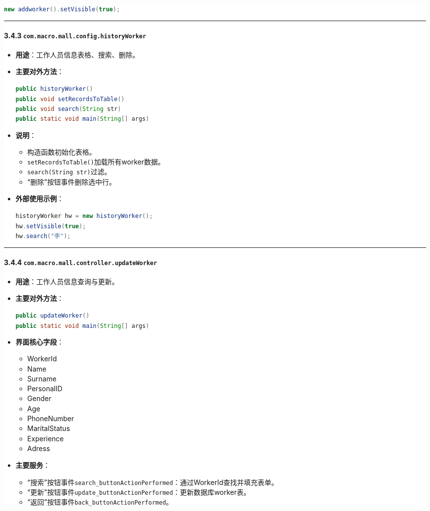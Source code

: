   ```java
  new addworker().setVisible(true);
  ```

---

#### 3.4.3 `com.macro.mall.config.historyWorker`

- **用途**：工作人员信息表格、搜索、删除。
- **主要对外方法**：

  ```java
  public historyWorker()
  public void setRecordsToTable()
  public void search(String str)
  public static void main(String[] args)
  ```
- **说明**：
  - 构造函数初始化表格。
  - `setRecordsToTable()`加载所有worker数据。
  - `search(String str)`过滤。
  - “删除”按钮事件删除选中行。

- **外部使用示例**：

  ```java
  historyWorker hw = new historyWorker();
  hw.setVisible(true);
  hw.search("李");
  ```

---

#### 3.4.4 `com.macro.mall.controller.updateWorker`

- **用途**：工作人员信息查询与更新。
- **主要对外方法**：

  ```java
  public updateWorker()
  public static void main(String[] args)
  ```
- **界面核心字段**：

  - WorkerId
  - Name
  - Surname
  - PersonalID
  - Gender
  - Age
  - PhoneNumber
  - MaritalStatus
  - Experience
  - Adress

- **主要服务**：
  - “搜索”按钮事件`search_buttonActionPerformed`：通过WorkerId查找并填充表单。
  - “更新”按钮事件`update_buttonActionPerformed`：更新数据库worker表。
  - “返回”按钮事件`back_buttonActionPerformed`。
